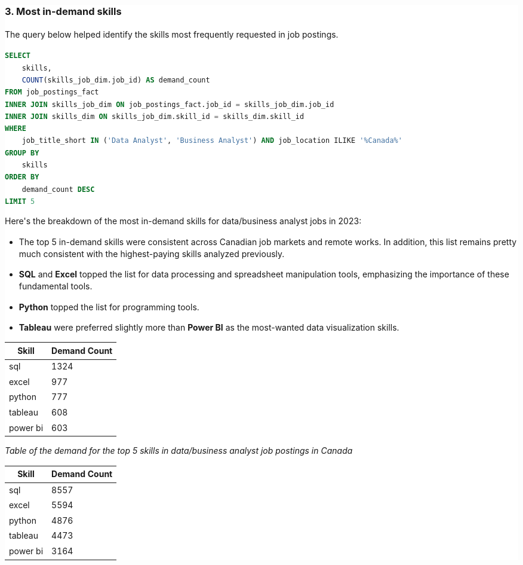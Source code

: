 ### 3. Most in-demand skills
The query below helped identify the skills most frequently requested in job postings. 

```sql
SELECT 
    skills,
    COUNT(skills_job_dim.job_id) AS demand_count
FROM job_postings_fact
INNER JOIN skills_job_dim ON job_postings_fact.job_id = skills_job_dim.job_id
INNER JOIN skills_dim ON skills_job_dim.skill_id = skills_dim.skill_id
WHERE  
    job_title_short IN ('Data Analyst', 'Business Analyst') AND job_location ILIKE '%Canada%'
GROUP BY   
    skills
ORDER BY   
    demand_count DESC
LIMIT 5

```
Here's the breakdown of the most in-demand skills for data/business analyst jobs in 2023:

* The top 5 in-demand skills were consistent across Canadian job markets and remote works. In addition, this list remains pretty much consistent with the highest-paying skills analyzed previously. 

* **SQL** and **Excel** topped the list for data processing and spreadsheet manipulation tools, emphasizing the importance of these fundamental tools.

* **Python** topped the list for programming tools.

* **Tableau** were preferred slightly more than **Power BI** as the most-wanted data visualization skills.

| Skill | Demand Count |
|---|---|
| sql | 1324 |
| excel | 977 |
| python | 777 |
| tableau | 608 |
| power bi | 603 |

*Table of the demand for the top 5 skills in data/business analyst job postings in Canada*

| Skill | Demand Count |
|---|---|
| sql | 8557 |
| excel | 5594 |
| python | 4876 |
| tableau | 4473 |
| power bi | 3164 |
